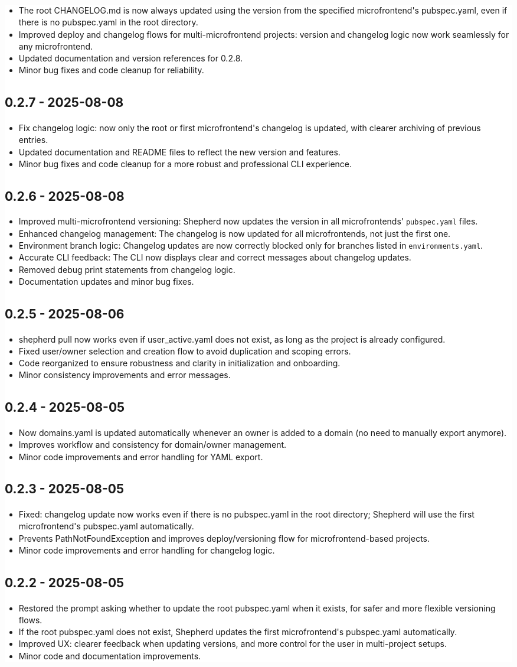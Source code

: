 - The root CHANGELOG.md is now always updated using the version from the specified microfrontend's pubspec.yaml, even if there is no pubspec.yaml in the root directory.
- Improved deploy and changelog flows for multi-microfrontend projects: version and changelog logic now work seamlessly for any microfrontend.
- Updated documentation and version references for 0.2.8.
- Minor bug fixes and code cleanup for reliability.
## 0.2.7 - 2025-08-08
- Fix changelog logic: now only the root or first microfrontend's changelog is updated, with clearer archiving of previous entries.
- Updated documentation and README files to reflect the new version and features.
- Minor bug fixes and code cleanup for a more robust and professional CLI experience.
## 0.2.6 - 2025-08-08
- Improved multi-microfrontend versioning: Shepherd now updates the version in all microfrontends' `pubspec.yaml` files.
- Enhanced changelog management: The changelog is now updated for all microfrontends, not just the first one.
- Environment branch logic: Changelog updates are now correctly blocked only for branches listed in `environments.yaml`.
- Accurate CLI feedback: The CLI now displays clear and correct messages about changelog updates.
- Removed debug print statements from changelog logic.
- Documentation updates and minor bug fixes.

## 0.2.5 - 2025-08-06
  - shepherd pull now works even if user_active.yaml does not exist, as long as the project is already configured.
  - Fixed user/owner selection and creation flow to avoid duplication and scoping errors.
  - Code reorganized to ensure robustness and clarity in initialization and onboarding.
  - Minor consistency improvements and error messages.
## 0.2.4 - 2025-08-05
  - Now domains.yaml is updated automatically whenever an owner is added to a domain (no need to manually export anymore).
  - Improves workflow and consistency for domain/owner management.
  - Minor code improvements and error handling for YAML export.

## 0.2.3 - 2025-08-05
  - Fixed: changelog update now works even if there is no pubspec.yaml in the root directory; Shepherd will use the first microfrontend's pubspec.yaml automatically.
  - Prevents PathNotFoundException and improves deploy/versioning flow for microfrontend-based projects.
  - Minor code improvements and error handling for changelog logic.

## 0.2.2 - 2025-08-05
  - Restored the prompt asking whether to update the root pubspec.yaml when it exists, for safer and more flexible versioning flows.
  - If the root pubspec.yaml does not exist, Shepherd updates the first microfrontend's pubspec.yaml automatically.
  - Improved UX: clearer feedback when updating versions, and more control for the user in multi-project setups.
  - Minor code and documentation improvements.
